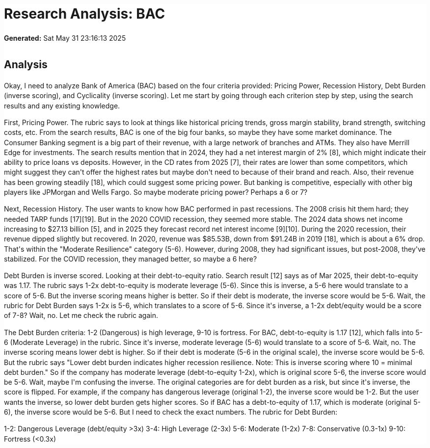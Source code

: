 # Research Analysis: BAC

**Generated:** Sat May 31 23:16:13 2025

## Analysis

<think>
Okay, I need to analyze Bank of America (BAC) based on the four criteria provided: Pricing Power, Recession History, Debt Burden (inverse scoring), and Cyclicality (inverse scoring). Let me start by going through each criterion step by step, using the search results and any existing knowledge.

First, Pricing Power. The rubric says to look at things like historical pricing trends, gross margin stability, brand strength, switching costs, etc. From the search results, BAC is one of the big four banks, so maybe they have some market dominance. The Consumer Banking segment is a big part of their revenue, with a large network of branches and ATMs. They also have Merrill Edge for investments. The search results mention that in 2024, they had a net interest margin of 2% [8], which might indicate their ability to price loans vs deposits. However, in the CD rates from 2025 [7], their rates are lower than some competitors, which might suggest they can't offer the highest rates but maybe don't need to because of their brand and reach. Also, their revenue has been growing steadily [18], which could suggest some pricing power. But banking is competitive, especially with other big players like JPMorgan and Wells Fargo. So maybe moderate pricing power? Perhaps a 6 or 7?

Next, Recession History. The user wants to know how BAC performed in past recessions. The 2008 crisis hit them hard; they needed TARP funds [17][19]. But in the 2020 COVID recession, they seemed more stable. The 2024 data shows net income increasing to $27.13 billion [5], and in 2025 they forecast record net interest income [9][10]. During the 2020 recession, their revenue dipped slightly but recovered. In 2020, revenue was $85.53B, down from $91.24B in 2019 [18], which is about a 6% drop. That's within the "Moderate Resilience" category (5-6). However, during 2008, they had significant issues, but post-2008, they've stabilized. For the COVID recession, they managed better, so maybe a 6 here?

Debt Burden is inverse scored. Looking at their debt-to-equity ratio. Search result [12] says as of Mar 2025, their debt-to-equity was 1.17. The rubric says 1-2x debt-to-equity is moderate leverage (5-6). Since this is inverse, a 5-6 here would translate to a score of 5-6. But the inverse scoring means higher is better. So if their debt is moderate, the inverse score would be 5-6. Wait, the rubric for Debt Burden says 1-2x is 5-6, which translates to a score of 5-6. Since it's inverse, a 1-2x debt/equity would be a score of 7-8? Wait, no. Let me check the rubric again. 

The Debt Burden criteria: 1-2 (Dangerous) is high leverage, 9-10 is fortress. For BAC, debt-to-equity is 1.17 [12], which falls into 5-6 (Moderate Leverage) in the rubric. Since it's inverse, moderate leverage (5-6) would translate to a score of 5-6. Wait, no. The inverse scoring means lower debt is higher. So if their debt is moderate (5-6 in the original scale), the inverse score would be 5-6. But the rubric says "Lower debt burden indicates higher recession resilience. Note: This is inverse scoring where 10 = minimal debt burden." So if the company has moderate leverage (debt-to-equity 1-2x), which is original score 5-6, the inverse score would be 5-6. Wait, maybe I'm confusing the inverse. The original categories are for debt burden as a risk, but since it's inverse, the score is flipped. For example, if the company has dangerous leverage (original 1-2), the inverse score would be 1-2. But the user wants the inverse, so lower debt burden gets higher scores. So if BAC has a debt-to-equity of 1.17, which is moderate (original 5-6), the inverse score would be 5-6. But I need to check the exact numbers. The rubric for Debt Burden:

1-2: Dangerous Leverage (debt/equity >3x)
3-4: High Leverage (2-3x)
5-6: Moderate (1-2x)
7-8: Conservative (0.3-1x)
9-10: Fortress (<0.3x)
